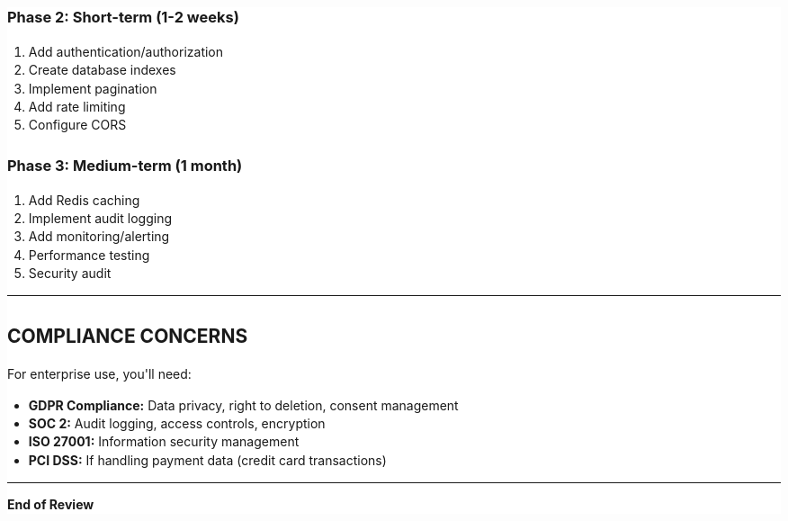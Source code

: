 ### Phase 2: Short-term (1-2 weeks)
1. Add authentication/authorization
2. Create database indexes
3. Implement pagination
4. Add rate limiting
5. Configure CORS

### Phase 3: Medium-term (1 month)
1. Add Redis caching
2. Implement audit logging
3. Add monitoring/alerting
4. Performance testing
5. Security audit

---

## COMPLIANCE CONCERNS

For enterprise use, you'll need:
- **GDPR Compliance:** Data privacy, right to deletion, consent management
- **SOC 2:** Audit logging, access controls, encryption
- **ISO 27001:** Information security management
- **PCI DSS:** If handling payment data (credit card transactions)

---

**End of Review**
